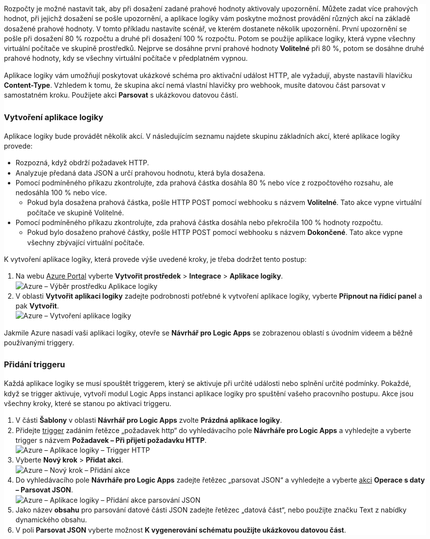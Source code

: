 Rozpočty je možné nastavit tak, aby při dosažení zadané prahové hodnoty aktivovaly upozornění. Můžete zadat více prahových hodnot, při jejichž dosažení se pošle upozornění, a aplikace logiky vám poskytne možnost provádění různých akcí na základě dosažené prahové hodnoty. V tomto příkladu nastavíte scénář, ve kterém dostanete několik upozornění. První upozornění se pošle při dosažení 80 % rozpočtu a druhé při dosažení 100 % rozpočtu. Potom se použije aplikace logiky, která vypne všechny virtuální počítače ve skupině prostředků. Nejprve se dosáhne první prahové hodnoty **Volitelné** při 80 %, potom se dosáhne druhé prahové hodnoty, kdy se všechny virtuální počítače v předplatném vypnou.

Aplikace logiky vám umožňují poskytovat ukázkové schéma pro aktivační událost HTTP, ale vyžadují, abyste nastavili hlavičku **Content-Type**. Vzhledem k tomu, že skupina akcí nemá vlastní hlavičky pro webhook, musíte datovou část parsovat v samostatném kroku. Použijete akci **Parsovat** s ukázkovou datovou částí.

### <a name="create-the-logic-app"></a>Vytvoření aplikace logiky

Aplikace logiky bude provádět několik akcí. V následujícím seznamu najdete skupinu základních akcí, které aplikace logiky provede:

- Rozpozná, když obdrží požadavek HTTP.
- Analyzuje předaná data JSON a určí prahovou hodnotu, která byla dosažena.
- Pomocí podmíněného příkazu zkontrolujte, zda prahová částka dosáhla 80 % nebo více z rozpočtového rozsahu, ale nedosáhla 100 % nebo více.
  - Pokud byla dosažena prahová částka, pošle HTTP POST pomocí webhooku s názvem **Volitelné**. Tato akce vypne virtuální počítače ve skupině Volitelné.
- Pomocí podmíněného příkazu zkontrolujte, zda prahová částka dosáhla nebo překročila 100 % hodnoty rozpočtu.
  - Pokud bylo dosaženo prahové částky, pošle HTTP POST pomocí webhooku s názvem **Dokončené**. Tato akce vypne všechny zbývající virtuální počítače.

K vytvoření aplikace logiky, která provede výše uvedené kroky, je třeba dodržet tento postup:

1. Na webu [Azure Portal](https://portal.azure.com/) vyberte **Vytvořit prostředek** > **Integrace** > **Aplikace logiky**.  
    ![Azure – Výběr prostředku Aplikace logiky](./media/cost-management-budget-scenario/billing-cost-management-budget-scenario-03.png)
1. V oblasti **Vytvořit aplikaci logiky** zadejte podrobnosti potřebné k vytvoření aplikace logiky, vyberte **Připnout na řídicí panel** a pak **Vytvořit**.  
    ![Azure – Vytvoření aplikace logiky](./media/cost-management-budget-scenario/billing-cost-management-budget-scenario-03a.png)

Jakmile Azure nasadí vaši aplikaci logiky, otevře se **Návrhář pro Logic Apps** se zobrazenou oblastí s úvodním videem a běžně používanými triggery.

### <a name="add-a-trigger"></a>Přidání triggeru

Každá aplikace logiky se musí spouštět triggerem, který se aktivuje při určité události nebo splnění určité podmínky. Pokaždé, když se trigger aktivuje, vytvoří modul Logic Apps instanci aplikace logiky pro spuštění vašeho pracovního postupu. Akce jsou všechny kroky, které se stanou po aktivaci triggeru.

1. V části **Šablony** v oblasti **Návrhář pro Logic Apps** zvolte **Prázdná aplikace logiky**.
1. Přidejte [trigger](https://docs.microsoft.com/azure/logic-apps/logic-apps-overview#logic-app-concepts) zadáním řetězce „požadavek http“ do vyhledávacího pole **Návrháře pro Logic Apps** a vyhledejte a vyberte trigger s názvem **Požadavek – Při přijetí požadavku HTTP**.  
    ![Azure – Aplikace logiky – Trigger HTTP](./media/cost-management-budget-scenario/billing-cost-management-budget-scenario-04.png)
1. Vyberte **Nový krok** > **Přidat akci**.  
    ![Azure – Nový krok – Přidání akce](./media/cost-management-budget-scenario/billing-cost-management-budget-scenario-05.png)
1. Do vyhledávacího pole **Návrháře pro Logic Apps** zadejte řetězec „parsovat JSON“ a vyhledejte a vyberte [akci](https://docs.microsoft.com/azure/logic-apps/logic-apps-overview#logic-app-concepts) **Operace s daty – Parsovat JSON**.  
    ![Azure – Aplikace logiky – Přidání akce parsování JSON](./media/cost-management-budget-scenario/billing-cost-management-budget-scenario-06.png)
1. Jako název **obsahu** pro parsování datové části JSON zadejte řetězec „datová část“, nebo použijte značku Text z nabídky dynamického obsahu.
1. V poli **Parsovat JSON** vyberte možnost **K vygenerování schématu použijte ukázkovou datovou část**.  